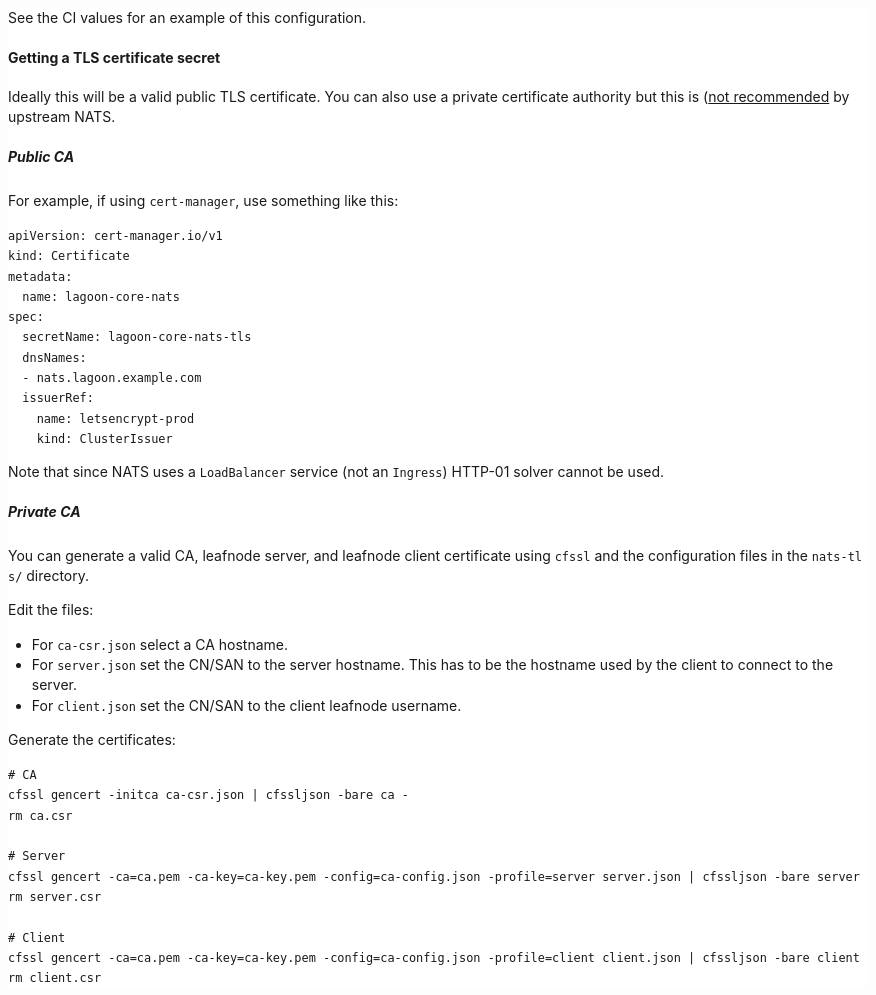 
See the CI values for an example of this configuration.

#### Getting a TLS certificate secret

Ideally this will be a valid public TLS certificate.
You can also use a private certificate authority but this is ([not recommended](https://docs.nats.io/running-a-nats-service/configuration/securing_nats/tls#self-signed-certificates-for-testing) by upstream NATS.

##### Public CA

For example, if using `cert-manager`, use something like this:
```
apiVersion: cert-manager.io/v1
kind: Certificate
metadata:
  name: lagoon-core-nats
spec:
  secretName: lagoon-core-nats-tls
  dnsNames:
  - nats.lagoon.example.com
  issuerRef:
    name: letsencrypt-prod
    kind: ClusterIssuer
```
Note that since NATS uses a `LoadBalancer` service (not an `Ingress`) HTTP-01 solver cannot be used.

##### Private CA

You can generate a valid CA, leafnode server, and leafnode client certificate using `cfssl` and the configuration files in the `nats-tls/` directory.

Edit the files:
* For `ca-csr.json` select a CA hostname.
* For `server.json` set the CN/SAN to the server hostname. This has to be the hostname used by the client to connect to the server.
* For `client.json` set the CN/SAN to the client leafnode username.

Generate the certificates:
```
# CA
cfssl gencert -initca ca-csr.json | cfssljson -bare ca -
rm ca.csr

# Server
cfssl gencert -ca=ca.pem -ca-key=ca-key.pem -config=ca-config.json -profile=server server.json | cfssljson -bare server
rm server.csr

# Client
cfssl gencert -ca=ca.pem -ca-key=ca-key.pem -config=ca-config.json -profile=client client.json | cfssljson -bare client
rm client.csr
```
